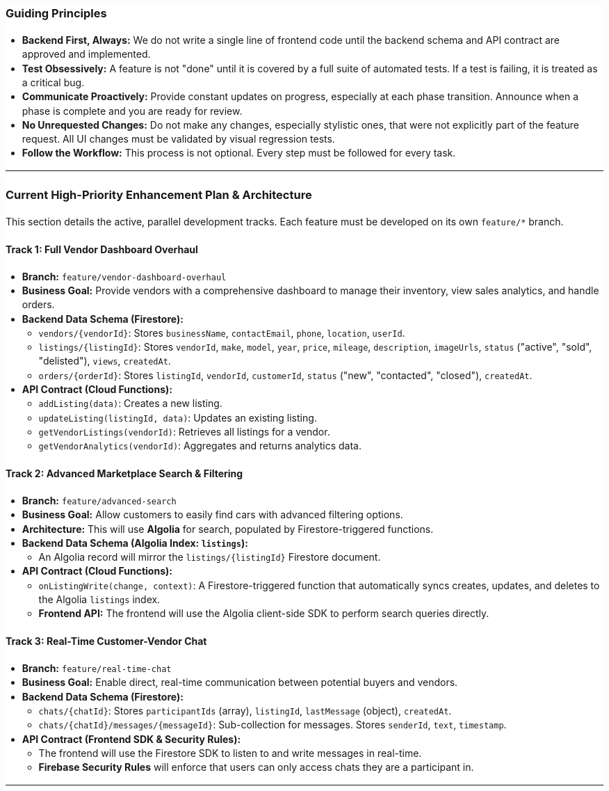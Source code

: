 
### **Guiding Principles**
*   **Backend First, Always:** We do not write a single line of frontend code until the backend schema and API contract are approved and implemented.
*   **Test Obsessively:** A feature is not "done" until it is covered by a full suite of automated tests. If a test is failing, it is treated as a critical bug.
*   **Communicate Proactively:** Provide constant updates on progress, especially at each phase transition. Announce when a phase is complete and you are ready for review.
*   **No Unrequested Changes:** Do not make any changes, especially stylistic ones, that were not explicitly part of the feature request. All UI changes must be validated by visual regression tests.
*   **Follow the Workflow:** This process is not optional. Every step must be followed for every task.

---

### **Current High-Priority Enhancement Plan & Architecture**
This section details the active, parallel development tracks. Each feature must be developed on its own `feature/*` branch.

#### **Track 1: Full Vendor Dashboard Overhaul**
*   **Branch:** `feature/vendor-dashboard-overhaul`
*   **Business Goal:** Provide vendors with a comprehensive dashboard to manage their inventory, view sales analytics, and handle orders.
*   **Backend Data Schema (Firestore):**
    *   `vendors/{vendorId}`: Stores `businessName`, `contactEmail`, `phone`, `location`, `userId`.
    *   `listings/{listingId}`: Stores `vendorId`, `make`, `model`, `year`, `price`, `mileage`, `description`, `imageUrls`, `status` ("active", "sold", "delisted"), `views`, `createdAt`.
    *   `orders/{orderId}`: Stores `listingId`, `vendorId`, `customerId`, `status` ("new", "contacted", "closed"), `createdAt`.
*   **API Contract (Cloud Functions):**
    *   `addListing(data)`: Creates a new listing.
    *   `updateListing(listingId, data)`: Updates an existing listing.
    *   `getVendorListings(vendorId)`: Retrieves all listings for a vendor.
    *   `getVendorAnalytics(vendorId)`: Aggregates and returns analytics data.

#### **Track 2: Advanced Marketplace Search & Filtering**
*   **Branch:** `feature/advanced-search`
*   **Business Goal:** Allow customers to easily find cars with advanced filtering options.
*   **Architecture:** This will use **Algolia** for search, populated by Firestore-triggered functions.
*   **Backend Data Schema (Algolia Index: `listings`):**
    *   An Algolia record will mirror the `listings/{listingId}` Firestore document.
*   **API Contract (Cloud Functions):**
    *   `onListingWrite(change, context)`: A Firestore-triggered function that automatically syncs creates, updates, and deletes to the Algolia `listings` index.
    *   **Frontend API:** The frontend will use the Algolia client-side SDK to perform search queries directly.

#### **Track 3: Real-Time Customer-Vendor Chat**
*   **Branch:** `feature/real-time-chat`
*   **Business Goal:** Enable direct, real-time communication between potential buyers and vendors.
*   **Backend Data Schema (Firestore):**
    *   `chats/{chatId}`: Stores `participantIds` (array), `listingId`, `lastMessage` (object), `createdAt`.
    *   `chats/{chatId}/messages/{messageId}`: Sub-collection for messages. Stores `senderId`, `text`, `timestamp`.
*   **API Contract (Frontend SDK & Security Rules):**
    *   The frontend will use the Firestore SDK to listen to and write messages in real-time.
    *   **Firebase Security Rules** will enforce that users can only access chats they are a participant in.

---